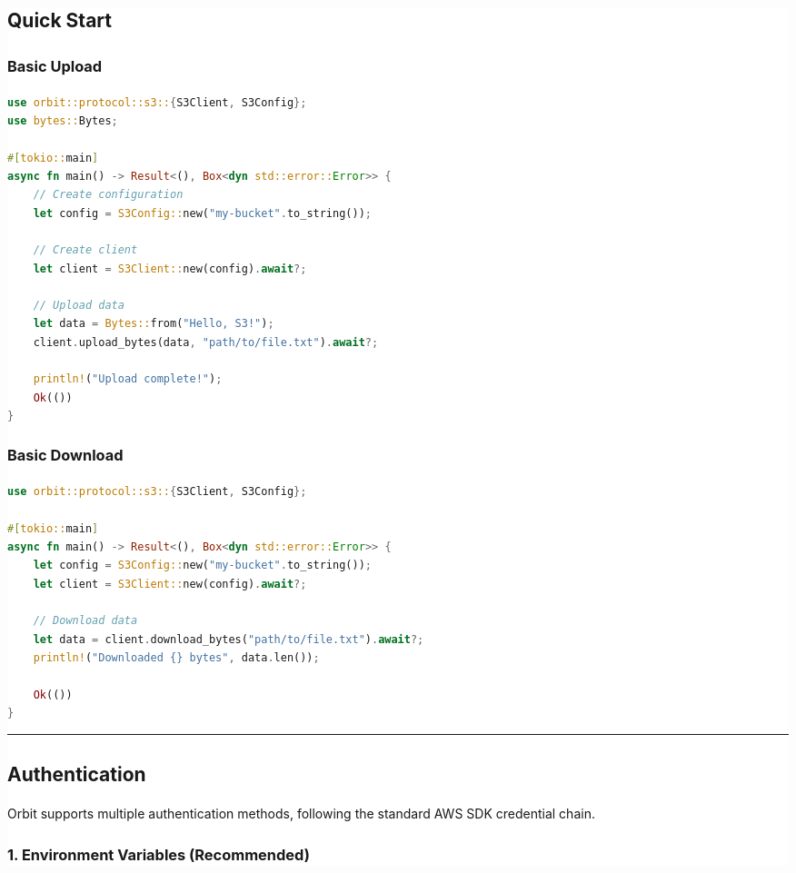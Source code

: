 
## Quick Start

### Basic Upload

```rust
use orbit::protocol::s3::{S3Client, S3Config};
use bytes::Bytes;

#[tokio::main]
async fn main() -> Result<(), Box<dyn std::error::Error>> {
    // Create configuration
    let config = S3Config::new("my-bucket".to_string());
    
    // Create client
    let client = S3Client::new(config).await?;
    
    // Upload data
    let data = Bytes::from("Hello, S3!");
    client.upload_bytes(data, "path/to/file.txt").await?;
    
    println!("Upload complete!");
    Ok(())
}
```

### Basic Download

```rust
use orbit::protocol::s3::{S3Client, S3Config};

#[tokio::main]
async fn main() -> Result<(), Box<dyn std::error::Error>> {
    let config = S3Config::new("my-bucket".to_string());
    let client = S3Client::new(config).await?;
    
    // Download data
    let data = client.download_bytes("path/to/file.txt").await?;
    println!("Downloaded {} bytes", data.len());
    
    Ok(())
}
```

---

## Authentication

Orbit supports multiple authentication methods, following the standard AWS SDK credential chain.

### 1. Environment Variables (Recommended)
